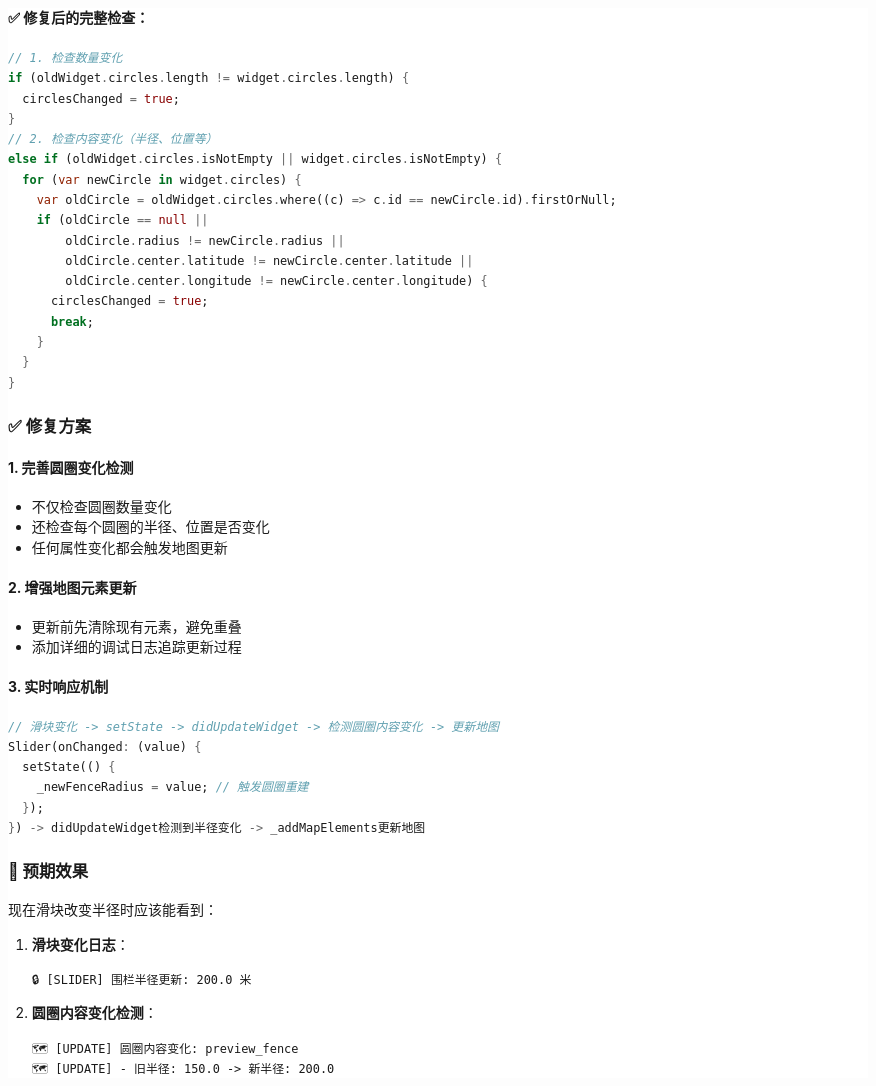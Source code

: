 #### ✅ 修复后的完整检查：
```dart
// 1. 检查数量变化
if (oldWidget.circles.length != widget.circles.length) {
  circlesChanged = true;
}
// 2. 检查内容变化（半径、位置等）
else if (oldWidget.circles.isNotEmpty || widget.circles.isNotEmpty) {
  for (var newCircle in widget.circles) {
    var oldCircle = oldWidget.circles.where((c) => c.id == newCircle.id).firstOrNull;
    if (oldCircle == null || 
        oldCircle.radius != newCircle.radius || 
        oldCircle.center.latitude != newCircle.center.latitude ||
        oldCircle.center.longitude != newCircle.center.longitude) {
      circlesChanged = true;
      break;
    }
  }
}
```

### ✅ 修复方案

#### 1. **完善圆圈变化检测**
- 不仅检查圆圈数量变化
- 还检查每个圆圈的半径、位置是否变化
- 任何属性变化都会触发地图更新

#### 2. **增强地图元素更新**
- 更新前先清除现有元素，避免重叠
- 添加详细的调试日志追踪更新过程

#### 3. **实时响应机制**
```dart
// 滑块变化 -> setState -> didUpdateWidget -> 检测圆圈内容变化 -> 更新地图
Slider(onChanged: (value) {
  setState(() {
    _newFenceRadius = value; // 触发圆圈重建
  });
}) -> didUpdateWidget检测到半径变化 -> _addMapElements更新地图
```

### 🎯 预期效果

现在滑块改变半径时应该能看到：

1. **滑块变化日志**：
   ```
   🔒 [SLIDER] 围栏半径更新: 200.0 米
   ```

2. **圆圈内容变化检测**：
   ```
   🗺️ [UPDATE] 圆圈内容变化: preview_fence
   🗺️ [UPDATE] - 旧半径: 150.0 -> 新半径: 200.0
   ```
